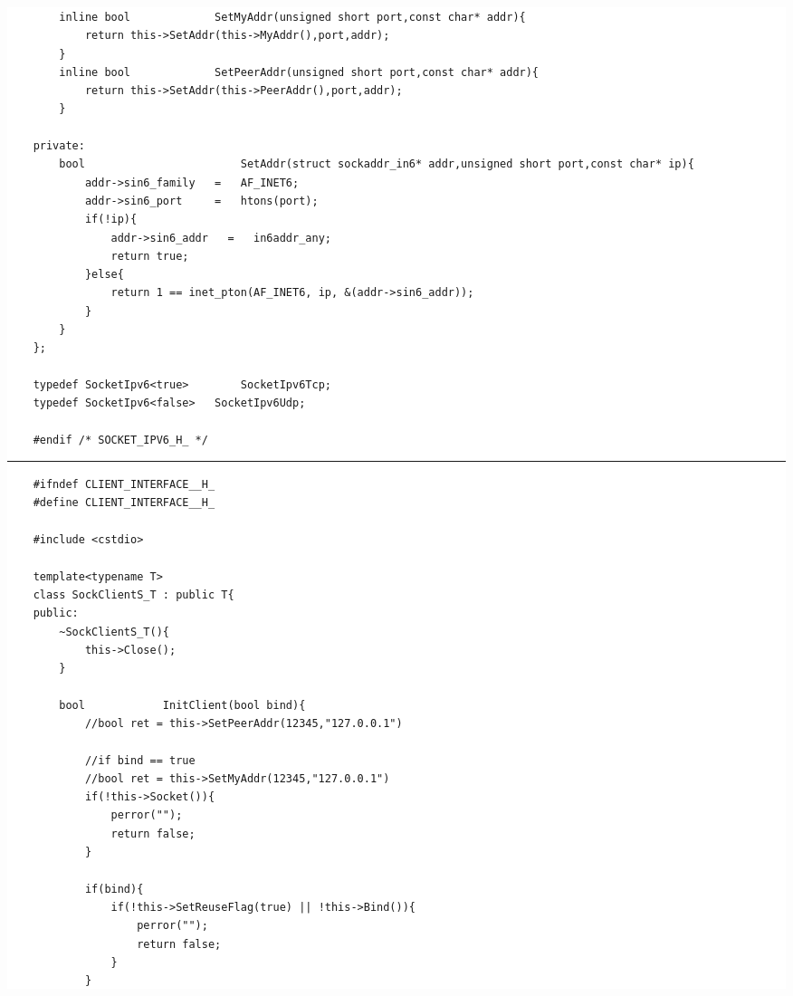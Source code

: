             inline bool				SetMyAddr(unsigned short port,const char* addr){
                return this->SetAddr(this->MyAddr(),port,addr);
            }
            inline bool				SetPeerAddr(unsigned short port,const char* addr){
                return this->SetAddr(this->PeerAddr(),port,addr);
            }

        private:
            bool						SetAddr(struct sockaddr_in6* addr,unsigned short port,const char* ip){
                addr->sin6_family	=   AF_INET6;
                addr->sin6_port		=   htons(port);
                if(!ip){
                    addr->sin6_addr   =   in6addr_any;
                    return true;
                }else{
                    return 1 == inet_pton(AF_INET6, ip, &(addr->sin6_addr));
                }
            }
        };

        typedef SocketIpv6<true>		SocketIpv6Tcp;
        typedef SocketIpv6<false>	SocketIpv6Udp;

        #endif /* SOCKET_IPV6_H_ */

---

        #ifndef CLIENT_INTERFACE__H_
        #define CLIENT_INTERFACE__H_

        #include <cstdio>

        template<typename T>
        class SockClientS_T : public T{
        public:
            ~SockClientS_T(){
                this->Close();
            }

            bool			InitClient(bool bind){
                //bool ret = this->SetPeerAddr(12345,"127.0.0.1")

                //if bind == true
                //bool ret = this->SetMyAddr(12345,"127.0.0.1")
                if(!this->Socket()){
                    perror("");
                    return false;
                }

                if(bind){
                    if(!this->SetReuseFlag(true) || !this->Bind()){
                        perror("");
                        return false;
                    }
                }
